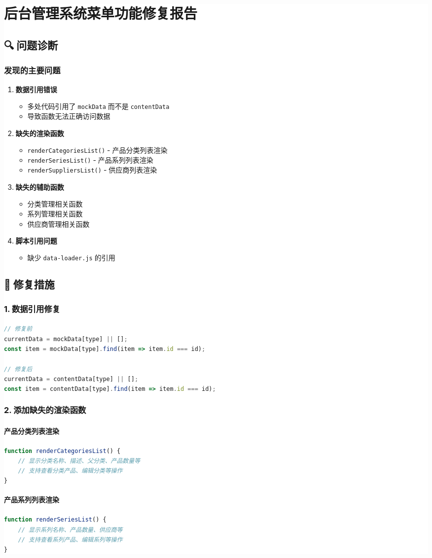 # 后台管理系统菜单功能修复报告

## 🔍 问题诊断

### 发现的主要问题

1. **数据引用错误**
   - 多处代码引用了 `mockData` 而不是 `contentData`
   - 导致函数无法正确访问数据

2. **缺失的渲染函数**
   - `renderCategoriesList()` - 产品分类列表渲染
   - `renderSeriesList()` - 产品系列列表渲染  
   - `renderSuppliersList()` - 供应商列表渲染

3. **缺失的辅助函数**
   - 分类管理相关函数
   - 系列管理相关函数
   - 供应商管理相关函数

4. **脚本引用问题**
   - 缺少 `data-loader.js` 的引用

## 🔧 修复措施

### 1. 数据引用修复
```javascript
// 修复前
currentData = mockData[type] || [];
const item = mockData[type].find(item => item.id === id);

// 修复后  
currentData = contentData[type] || [];
const item = contentData[type].find(item => item.id === id);
```

### 2. 添加缺失的渲染函数

#### 产品分类列表渲染
```javascript
function renderCategoriesList() {
    // 显示分类名称、描述、父分类、产品数量等
    // 支持查看分类产品、编辑分类等操作
}
```

#### 产品系列列表渲染
```javascript
function renderSeriesList() {
    // 显示系列名称、产品数量、供应商等
    // 支持查看系列产品、编辑系列等操作
}
```
